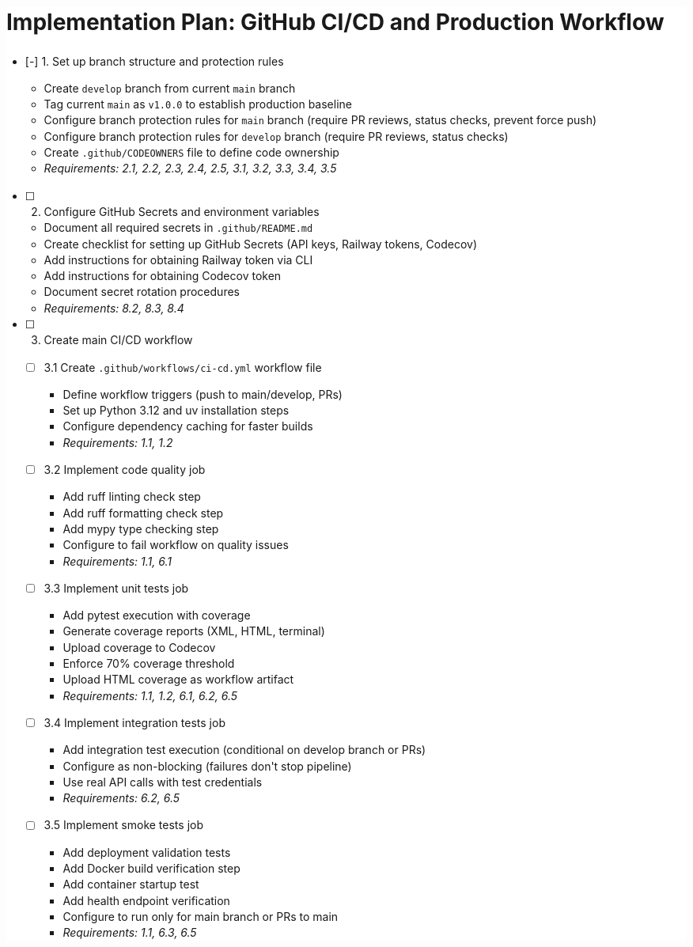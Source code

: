 # Implementation Plan: GitHub CI/CD and Production Workflow

- [-] 1. Set up branch structure and protection rules



  - Create `develop` branch from current `main` branch
  - Tag current `main` as `v1.0.0` to establish production baseline
  - Configure branch protection rules for `main` branch (require PR reviews, status checks, prevent force push)
  - Configure branch protection rules for `develop` branch (require PR reviews, status checks)
  - Create `.github/CODEOWNERS` file to define code ownership
  - _Requirements: 2.1, 2.2, 2.3, 2.4, 2.5, 3.1, 3.2, 3.3, 3.4, 3.5_

- [ ] 2. Configure GitHub Secrets and environment variables
  - Document all required secrets in `.github/README.md`
  - Create checklist for setting up GitHub Secrets (API keys, Railway tokens, Codecov)
  - Add instructions for obtaining Railway token via CLI
  - Add instructions for obtaining Codecov token
  - Document secret rotation procedures
  - _Requirements: 8.2, 8.3, 8.4_

- [ ] 3. Create main CI/CD workflow
  - [ ] 3.1 Create `.github/workflows/ci-cd.yml` workflow file
    - Define workflow triggers (push to main/develop, PRs)
    - Set up Python 3.12 and uv installation steps
    - Configure dependency caching for faster builds
    - _Requirements: 1.1, 1.2_
  
  - [ ] 3.2 Implement code quality job
    - Add ruff linting check step
    - Add ruff formatting check step
    - Add mypy type checking step
    - Configure to fail workflow on quality issues
    - _Requirements: 1.1, 6.1_
  
  - [ ] 3.3 Implement unit tests job
    - Add pytest execution with coverage
    - Generate coverage reports (XML, HTML, terminal)
    - Upload coverage to Codecov
    - Enforce 70% coverage threshold
    - Upload HTML coverage as workflow artifact
    - _Requirements: 1.1, 1.2, 6.1, 6.2, 6.5_
  
  - [ ] 3.4 Implement integration tests job
    - Add integration test execution (conditional on develop branch or PRs)
    - Configure as non-blocking (failures don't stop pipeline)
    - Use real API calls with test credentials
    - _Requirements: 6.2, 6.5_
  
  - [ ] 3.5 Implement smoke tests job
    - Add deployment validation tests
    - Add Docker build verification step
    - Add container startup test
    - Add health endpoint verification
    - Configure to run only for main branch or PRs to main
    - _Requirements: 1.1, 6.3, 6.5_
  